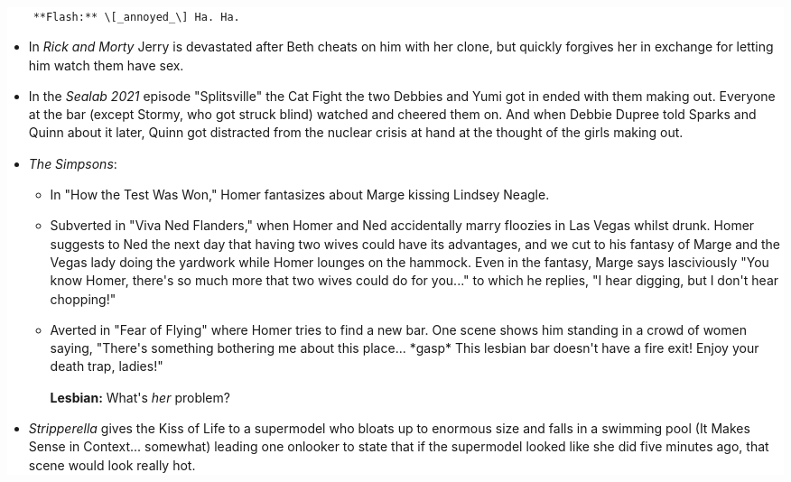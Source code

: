         **Flash:** \[_annoyed_\] Ha. Ha.
        
-   In _Rick and Morty_ Jerry is devastated after Beth cheats on him with her clone, but quickly forgives her in exchange for letting him watch them have sex.
-   In the _Sealab 2021_ episode "Splitsville" the Cat Fight the two Debbies and Yumi got in ended with them making out. Everyone at the bar (except Stormy, who got struck blind) watched and cheered them on. And when Debbie Dupree told Sparks and Quinn about it later, Quinn got distracted from the nuclear crisis at hand at the thought of the girls making out.
-   _The Simpsons_:
    -   In "How the Test Was Won," Homer fantasizes about Marge kissing Lindsey Neagle.
    -   Subverted in "Viva Ned Flanders," when Homer and Ned accidentally marry floozies in Las Vegas whilst drunk. Homer suggests to Ned the next day that having two wives could have its advantages, and we cut to his fantasy of Marge and the Vegas lady doing the yardwork while Homer lounges on the hammock. Even in the fantasy, Marge says lasciviously "You know Homer, there's so much more that two wives could do for you..." to which he replies, "I hear digging, but I don't hear chopping!"
    -   Averted in "Fear of Flying" where Homer tries to find a new bar. One scene shows him standing in a crowd of women saying, "There's something bothering me about this place... \*gasp\* This lesbian bar doesn't have a fire exit! Enjoy your death trap, ladies!"
        
        **Lesbian:** What's _her_ problem?
        
-   _Stripperella_ gives the Kiss of Life to a supermodel who bloats up to enormous size and falls in a swimming pool (It Makes Sense in Context... somewhat) leading one onlooker to state that if the supermodel looked like she did five minutes ago, that scene would look really hot.
